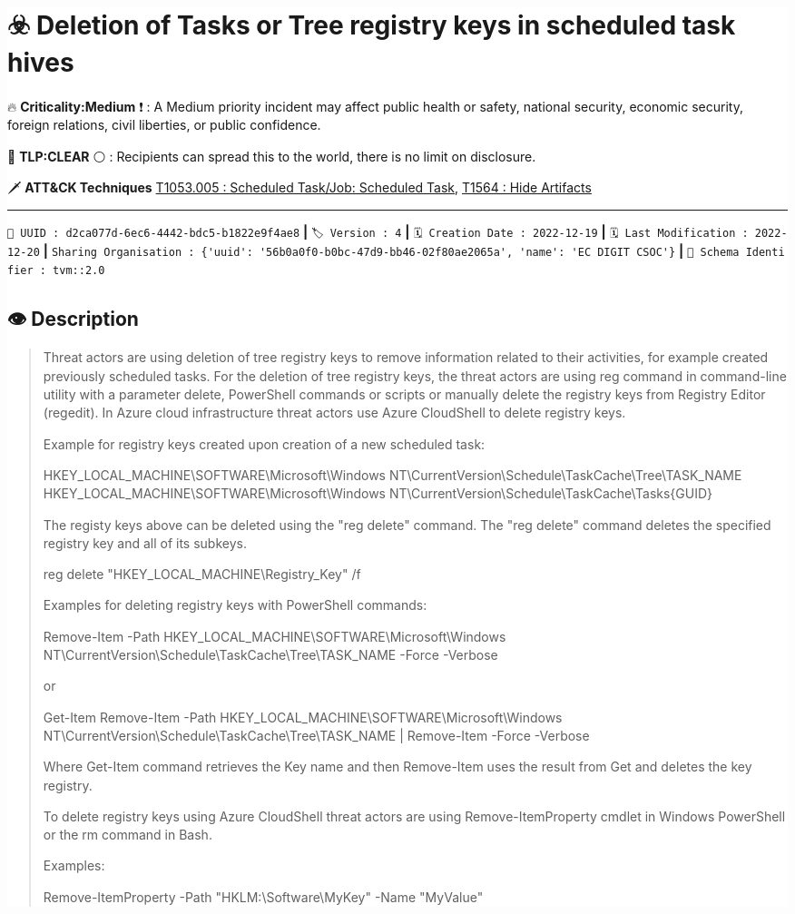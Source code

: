 

# ☣️ Deletion of Tasks or Tree registry keys in scheduled task hives

🔥 **Criticality:Medium** ❗ : A Medium priority incident may affect public health or safety, national security, economic security, foreign relations, civil liberties, or public confidence. 

🚦 **TLP:CLEAR** ⚪ : Recipients can spread this to the world, there is no limit on disclosure.


🗡️ **ATT&CK Techniques** [T1053.005 : Scheduled Task/Job: Scheduled Task](https://attack.mitre.org/techniques/T1053/005 'Adversaries may abuse the Windows Task Scheduler to perform task scheduling for initial or recurring execution of malicious code There are multiple wa'), [T1564 : Hide Artifacts](https://attack.mitre.org/techniques/T1564 'Adversaries may attempt to hide artifacts associated with their behaviors to evade detection Operating systems may have features to hide various artif')



---

`🔑 UUID : d2ca077d-6ec6-4442-bdc5-b1822e9f4ae8` **|** `🏷️ Version : 4` **|** `🗓️ Creation Date : 2022-12-19` **|** `🗓️ Last Modification : 2022-12-20` **|** `Sharing Organisation : {'uuid': '56b0a0f0-b0bc-47d9-bb46-02f80ae2065a', 'name': 'EC DIGIT CSOC'}` **|** `🧱 Schema Identifier : tvm::2.0`


## 👁️ Description

> Threat actors are using deletion of tree registry keys to remove
> information related to their activities, for example created previously
> scheduled tasks. For the deletion of tree registry keys, the threat actors
> are using reg command in command-line utility with a parameter delete,
> PowerShell commands or scripts or manually delete the registry keys from
> Registry Editor (regedit). In Azure cloud infrastructure threat actors use
> Azure CloudShell to delete registry keys.
> 
> Example for registry keys created upon creation of a new scheduled task:
> 
> HKEY_LOCAL_MACHINE\SOFTWARE\Microsoft\Windows NT\CurrentVersion\Schedule\TaskCache\Tree\TASK_NAME
> HKEY_LOCAL_MACHINE\SOFTWARE\Microsoft\Windows NT\CurrentVersion\Schedule\TaskCache\Tasks\{GUID}
> 
> The registy keys above can be deleted using the "reg delete" command. The 
> "reg delete" command deletes the specified registry key and all of its 
> subkeys.
> 
> reg delete "HKEY_LOCAL_MACHINE\Registry_Key" /f
> 
> Examples for deleting registry keys with PowerShell commands:
> 
> Remove-Item -Path HKEY_LOCAL_MACHINE\SOFTWARE\Microsoft\Windows NT\CurrentVersion\Schedule\TaskCache\Tree\TASK_NAME -Force -Verbose
> 
> or
> 
> Get-Item Remove-Item -Path HKEY_LOCAL_MACHINE\SOFTWARE\Microsoft\Windows NT\CurrentVersion\Schedule\TaskCache\Tree\TASK_NAME | Remove-Item -Force -Verbose
> 
> Where Get-Item command retrieves the Key name and then Remove-Item uses the
> result from Get and deletes the key registry.
> 
> To delete registry keys using Azure CloudShell threat actors are using
> Remove-ItemProperty cmdlet in Windows PowerShell or the rm command in Bash.
> 
> Examples:
> 
> Remove-ItemProperty -Path "HKLM:\Software\MyKey" -Name "MyValue"